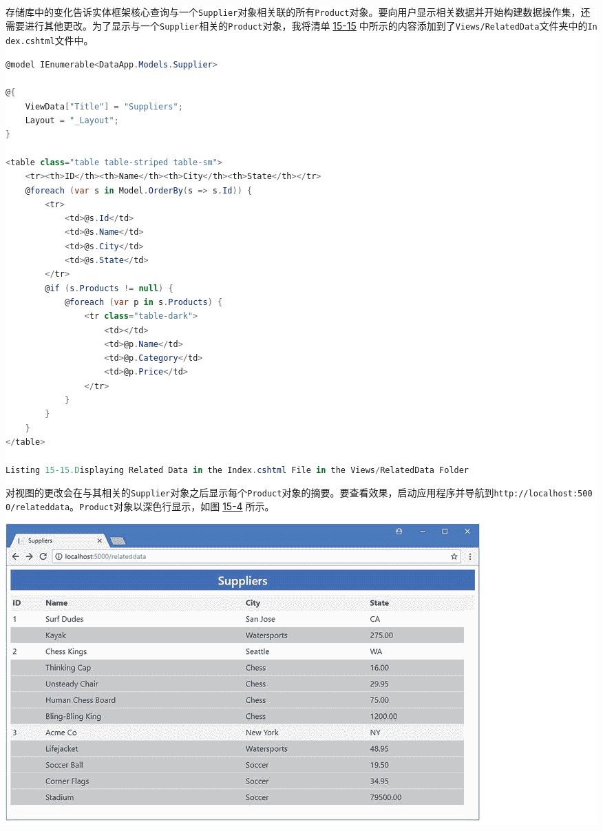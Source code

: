存储库中的变化告诉实体框架核心查询与一个`Supplier`对象相关联的所有`Product`对象。要向用户显示相关数据并开始构建数据操作集，还需要进行其他更改。为了显示与一个`Supplier`相关的`Product`对象，我将清单 [15-15](#Par52) 中所示的内容添加到了`Views/RelatedData`文件夹中的`Index.cshtml`文件中。

```cs
@model IEnumerable<DataApp.Models.Supplier>

@{
    ViewData["Title"] = "Suppliers";
    Layout = "_Layout";
}

<table class="table table-striped table-sm">
    <tr><th>ID</th><th>Name</th><th>City</th><th>State</th></tr>
    @foreach (var s in Model.OrderBy(s => s.Id)) {
        <tr>
            <td>@s.Id</td>
            <td>@s.Name</td>
            <td>@s.City</td>
            <td>@s.State</td>
        </tr>
        @if (s.Products != null) {
            @foreach (var p in s.Products) {
                <tr class="table-dark">    
                    <td></td>
                    <td>@p.Name</td>
                    <td>@p.Category</td>
                    <td>@p.Price</td>
                </tr>
            }
        }
    }
</table>

Listing 15-15.Displaying Related Data in the Index.cshtml File in the Views/RelatedData Folder

```

对视图的更改会在与其相关的`Supplier`对象之后显示每个`Product`对象的摘要。要查看效果，启动应用程序并导航到`http://localhost:5000/relateddata`。`Product`对象以深色行显示，如图 [15-4](#Fig4) 所示。

![A439692_1_En_15_Fig4_HTML.jpg](img/A439692_1_En_15_Fig4_HTML.jpg)
